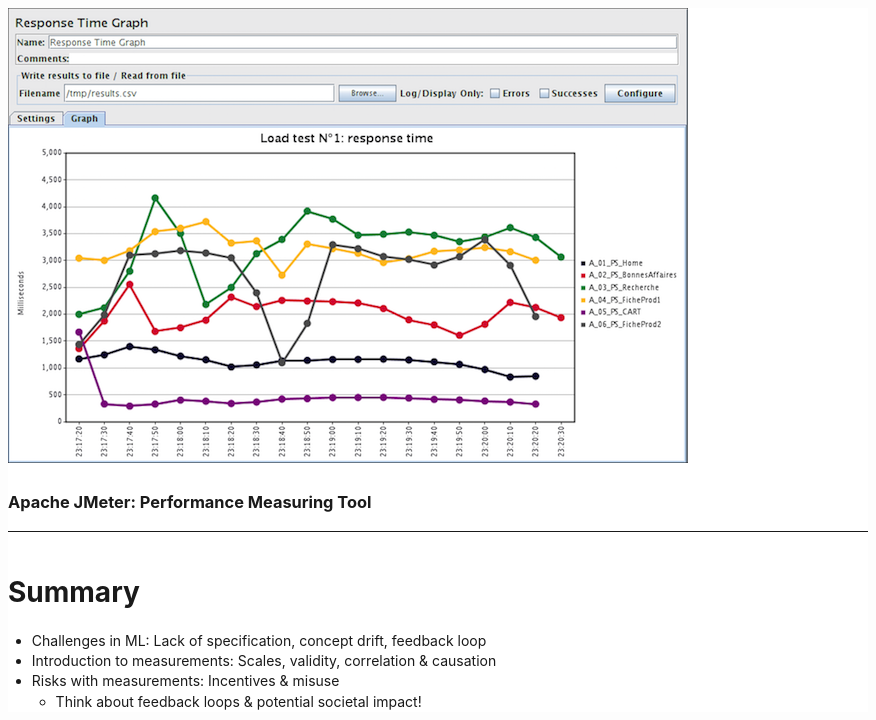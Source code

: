 ![jmeter](apache-jmeter.png)

### Apache JMeter: Performance Measuring Tool

---
# Summary

* Challenges in ML: Lack of specification, concept drift, feedback loop 
* Introduction to measurements: Scales, validity, correlation & causation
* Risks with measurements: Incentives & misuse
  * Think about feedback loops & potential societal impact!

